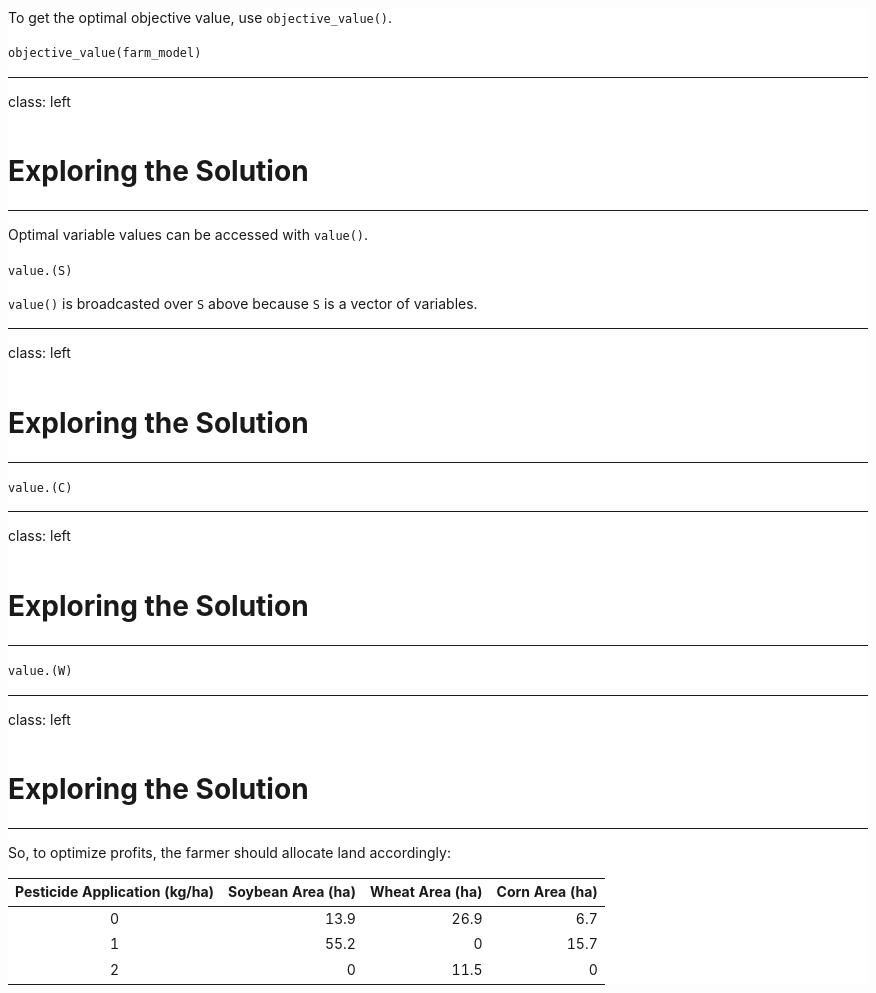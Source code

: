 
To get the optimal objective value, use `objective_value()`.

```@example pesticide
objective_value(farm_model)
```

---
class: left

# Exploring the Solution
<hr>

Optimal variable values can be accessed with `value()`.
```@example pesticide
value.(S)
```

`value()` is broadcasted over `S` above because `S` is a vector of variables.

---
class: left

# Exploring the Solution
<hr>

```@example pesticide
value.(C)
```

---
class: left

# Exploring the Solution
<hr>

```@example pesticide
value.(W)
```

---
class: left

# Exploring the Solution
<hr>

So, to optimize profits, the farmer should allocate land accordingly:

Pesticide Application (kg/ha) | Soybean Area (ha) | Wheat Area (ha) | Corn Area (ha) |
:--------: | --------: | --------: | --------: 
0 |   13.9 | 26.9 | 6.7
1 | 55.2 | 0 | 15.7
2 | 0 | 11.5 | 0
